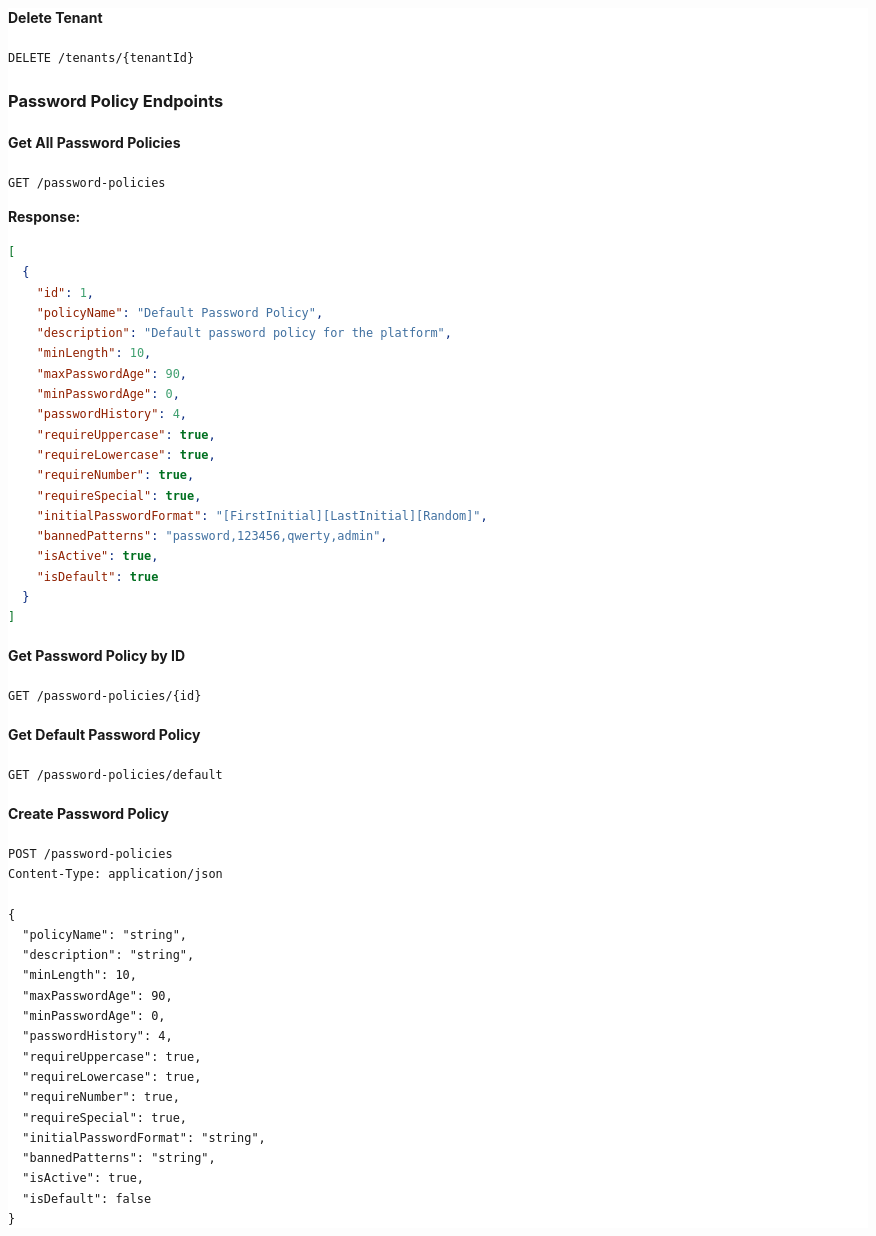 #### Delete Tenant
```http
DELETE /tenants/{tenantId}
```

### Password Policy Endpoints

#### Get All Password Policies
```http
GET /password-policies
```

**Response:**
```json
[
  {
    "id": 1,
    "policyName": "Default Password Policy",
    "description": "Default password policy for the platform",
    "minLength": 10,
    "maxPasswordAge": 90,
    "minPasswordAge": 0,
    "passwordHistory": 4,
    "requireUppercase": true,
    "requireLowercase": true,
    "requireNumber": true,
    "requireSpecial": true,
    "initialPasswordFormat": "[FirstInitial][LastInitial][Random]",
    "bannedPatterns": "password,123456,qwerty,admin",
    "isActive": true,
    "isDefault": true
  }
]
```

#### Get Password Policy by ID
```http
GET /password-policies/{id}
```

#### Get Default Password Policy
```http
GET /password-policies/default
```

#### Create Password Policy
```http
POST /password-policies
Content-Type: application/json

{
  "policyName": "string",
  "description": "string",
  "minLength": 10,
  "maxPasswordAge": 90,
  "minPasswordAge": 0,
  "passwordHistory": 4,
  "requireUppercase": true,
  "requireLowercase": true,
  "requireNumber": true,
  "requireSpecial": true,
  "initialPasswordFormat": "string",
  "bannedPatterns": "string",
  "isActive": true,
  "isDefault": false
}
```
